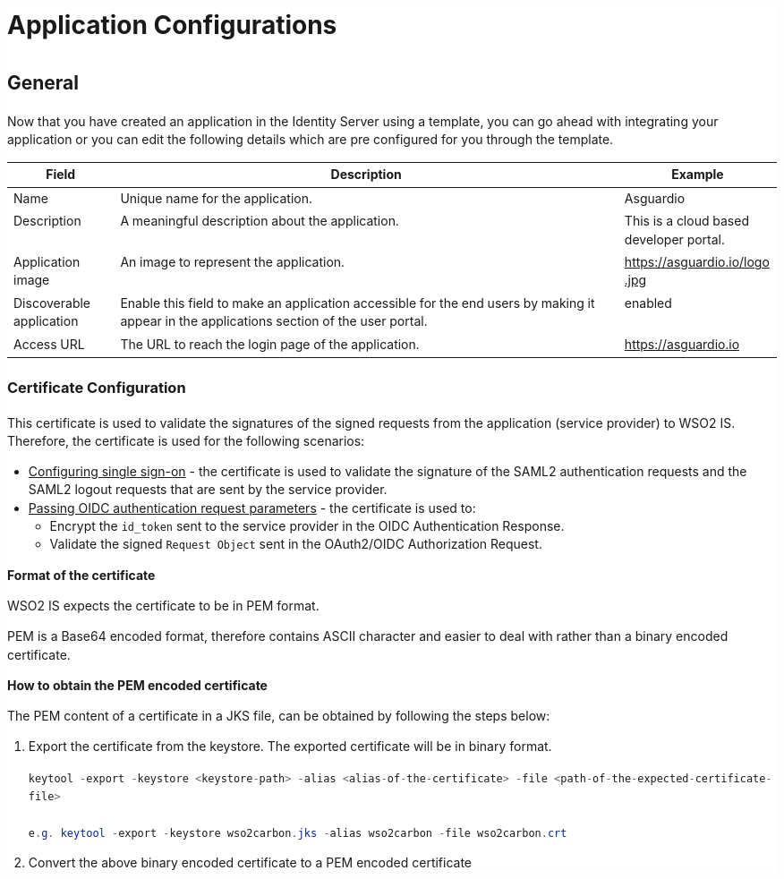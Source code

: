 # Application Configurations

## General 

Now that you have created an application in the Identity Server using a template, you can go ahead with integrating your application or you can edit the following details which are pre configured for you through the template. 

| Field         | Description                        | Example |
|---            | ---                                |---      |
| Name          | Unique name for the application.   |  Asguardio   |
| Description   | A meaningful description about the application.   | This is a cloud based developer portal.   |
| Application image | An image to represent the application.    |  https://asguardio.io/logo.jpg    |
| Discoverable application  | Enable this field to make an application accessible for the end users by making it appear in the applications section of the user portal.    |  enabled  |
| Access URL    | The URL to reach the login page of the application.    | https://asguardio.io  |

### Certificate Configuration

This certificate is used to validate the signatures of the signed requests from the application (service provider) to WSO2 IS. Therefore, the certificate is used for the following scenarios:

- [Configuring single sign-on](../../learn/configuring-single-sign-on-saml#setting-up) - the certificate is used to validate the signature of the SAML2 authentication requests and the SAML2 logout requests that are sent by the service provider.
- [Passing OIDC authentication request parameters](../../learn/passing-oidc-authentication-request-parameters-in-a-request-object) - the certificate is used to:
    - Encrypt the `id_token` sent to the service provider in the OIDC Authentication Response.
    - Validate the signed `Request Object` sent in the OAuth2/OIDC Authorization Request.

**Format of the certificate**

WSO2 IS expects the certificate to be in PEM format.

PEM is a Base64 encoded format, therefore contains ASCII character
and easier to deal with rather than a binary encoded certificate.

**How to obtain the PEM encoded certificate**

The PEM content of a certificate in a JKS file, can be obtained by
following the steps below:

1. Export the certificate from the keystore. The exported certificate will be in binary format.

    ``` java
    keytool -export -keystore <keystore-path> -alias <alias-of-the-certificate> -file <path-of-the-expected-certificate-file>

    e.g. keytool -export -keystore wso2carbon.jks -alias wso2carbon -file wso2carbon.crt
    ```

2. Convert the above binary encoded certificate to a PEM encoded certificate
